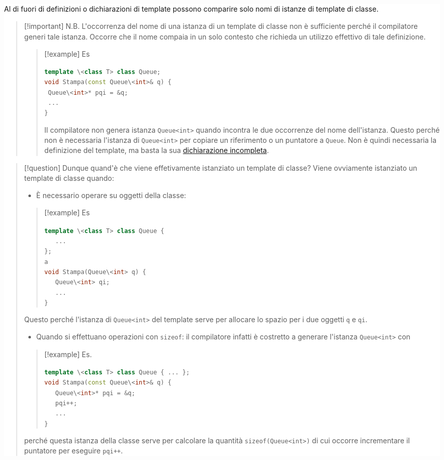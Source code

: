 Al di fuori di definizioni o dichiarazioni di template possono comparire solo nomi di istanze di template di classe.
>[!important] N.B.
>L'occorrenza del nome di una istanza di un template di classe non è sufficiente perché il compilatore generi tale istanza. Occorre che il nome compaia in un solo contesto che richieda un utilizzo effettivo di tale definizione.
>>[!example] Es
>>```cpp
>>template \<class T> class Queue;
>>void Stampa(const Queue\<int>& q) {
>>	Queue\<int>* pqi = &q;
>>	...
>>}
>>```
>>Il compilatore non genera istanza `Queue<int>` quando incontra le due occorrenze del nome dell'istanza.
>>Questo perché non è necessaria l'istanza di `Queue<int>` per copiare un riferimento o un puntatore a `Queue`. Non è quindi necessaria la definizione del template, ma basta la sua [dichiarazione incompleta](Classi#Dichiarazioni%20Incomplete).

>[!question] Dunque quand'è che viene effetivamente istanziato un template di classe?
>Viene ovviamente istanziato un template di classe quando:
>- È necessario operare su oggetti della classe:
>  >[!example] Es
>  >```cpp
>  >template \<class T> class Queue {
>  >	...
>  >};
>  >a
>  >void Stampa(Queue\<int> q) {
>  >	Queue\<int> qi;
>  >	...
>  >}
>  >```
>  
>	Questo perché l'istanza di `Queue<int>` del template serve per allocare lo spazio per i due oggetti `q` e `qi`.
>- Quando si effettuano operazioni con `sizeof`: il compilatore infatti è costretto a generare l'istanza `Queue<int>` con
>  >[!example] Es.
>  >```cpp
>  >template \<class T> class Queue { ... };
>  >void Stampa(const Queue\<int>& q) {
>  >	Queue\<int>* pqi = &q;
>  >	pqi++;
>  >	...
>  >}
>  >```
>
> 	perché questa istanza della classe serve per calcolare la quantità `sizeof(Queue<int>)` di cui occorre incrementare il puntatore per eseguire `pqi++`.
